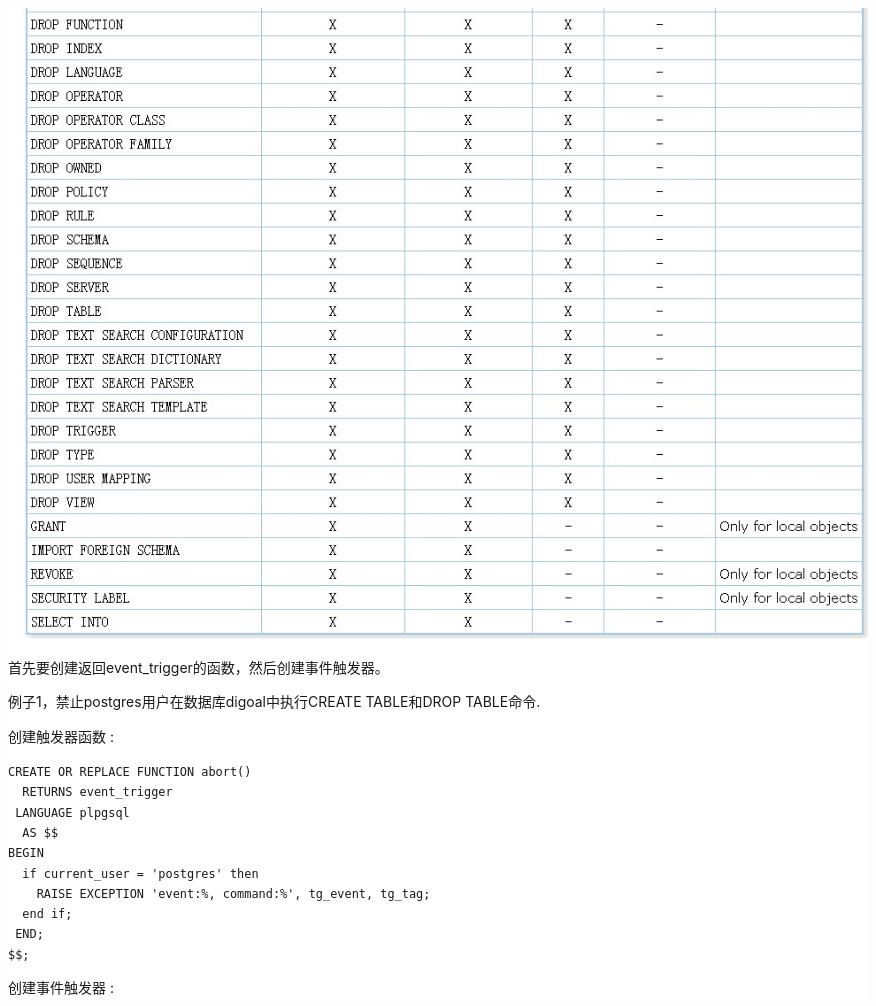 ![pic](images/20170412_02_pic_088.jpg)  

首先要创建返回event_trigger的函数，然后创建事件触发器。  

例子1，禁止postgres用户在数据库digoal中执行CREATE TABLE和DROP TABLE命令.    

创建触发器函数 :     
    
```    
CREATE OR REPLACE FUNCTION abort()       
  RETURNS event_trigger                      
 LANGUAGE plpgsql    
  AS $$    
BEGIN    
  if current_user = 'postgres' then    
    RAISE EXCEPTION 'event:%, command:%', tg_event, tg_tag;    
  end if;    
 END;    
$$;    
```

创建事件触发器 :     
    
